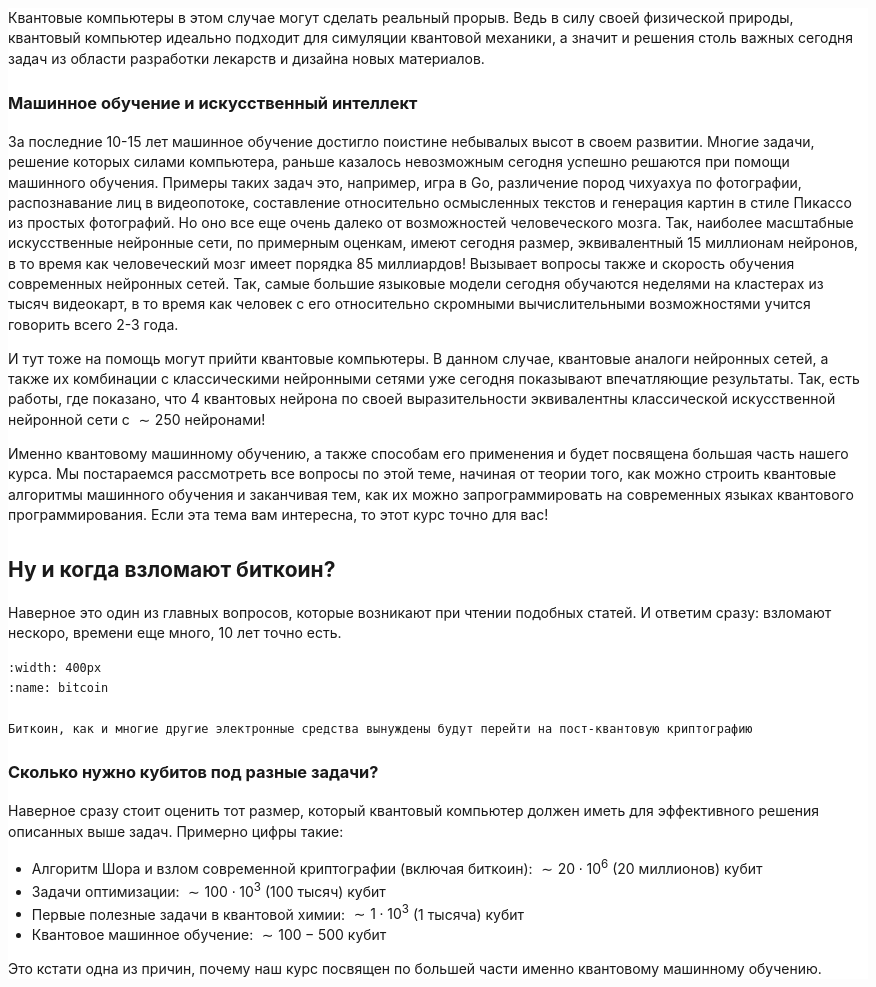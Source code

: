 Квантовые компьютеры в этом случае могут сделать реальный прорыв. Ведь в силу своей физической природы, квантовый компьютер идеально подходит для симуляции квантовой механики, а значит и решения столь важных сегодня задач из области разработки лекарств и дизайна новых материалов.

### Машинное обучение и искусственный интеллект

За последние 10-15 лет машинное обучение достигло поистине небывалых высот в своем развитии. Многие задачи, решение которых силами компьютера, раньше казалось невозможным сегодня успешно решаются при помощи машинного обучения. Примеры таких задач это, например, игра в Go, различение пород чихуахуа по фотографии, распознавание лиц в видеопотоке, составление относительно осмысленных текстов и генерация картин в стиле Пикассо из простых фотографий. Но оно все еще очень далеко от возможностей человеческого мозга. Так, наиболее масштабные искусственные нейронные сети, по примерным оценкам, имеют сегодня размер, эквивалентный 15 миллионам нейронов, в то время как человеческий мозг имеет порядка 85 миллиардов! Вызывает вопросы также и скорость обучения современных нейронных сетей. Так, самые большие языковые модели сегодня обучаются неделями на кластерах из тысяч видеокарт, в то время как человек с его относительно скромными вычислительными возможностями учится говорить всего 2-3 года.

И тут тоже на помощь могут прийти квантовые компьютеры. В данном случае, квантовые аналоги нейронных сетей, а также их комбинации с классическими нейронными сетями уже сегодня показывают впечатляющие результаты. Так, есть работы, где показано, что 4 квантовых нейрона по своей выразительности эквивалентны классической искусственной нейронной сети с $\sim 250$ нейронами!

Именно квантовому машинному обучению, а также способам его применения и будет посвящена большая часть нашего курса. Мы постараемся рассмотреть все вопросы по этой теме, начиная от теории того, как можно строить квантовые алгоритмы машинного обучения и заканчивая тем, как их можно запрограммировать на современных языках квантового программирования. Если эта тема вам интересна, то этот курс точно для вас!

## Ну и когда взломают биткоин?

Наверное это один из главных вопросов, которые возникают при чтении подобных статей. И ответим сразу: взломают нескоро, времени еще много, 10 лет точно есть.

```{figure} /_static/intro1block/intro1/Bitcoin.jpg
:width: 400px
:name: bitcoin

Биткоин, как и многие другие электронные средства вынуждены будут перейти на пост-квантовую криптографию
```

### Сколько нужно кубитов под разные задачи?

Наверное сразу стоит оценить тот размер, который квантовый компьютер должен иметь для эффективного решения описанных выше задач. Примерно цифры такие:

- Алгоритм Шора и взлом современной криптографии (включая биткоин): $\sim 20\cdot 10^6$ (20 миллионов) кубит
- Задачи оптимизации: $\sim 100 \cdot 10^3$ (100 тысяч) кубит
- Первые полезные задачи в квантовой химии: $\sim 1\cdot 10^3$ (1 тысяча) кубит
- Квантовое машинное обучение: $\sim 100-500$ кубит

Это кстати одна из причин, почему наш курс посвящен по большей части именно квантовому машинному обучению.
